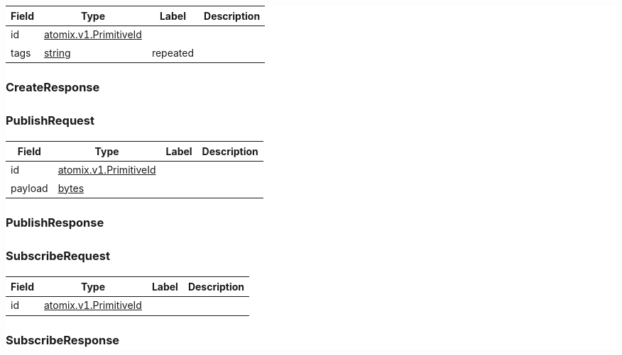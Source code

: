 | Field | Type | Label | Description |
| ----- | ---- | ----- | ----------- |
| id | [atomix.v1.PrimitiveId](#atomix-v1-PrimitiveId) |  |  |
| tags | [string](#string) | repeated |  |






<a name="atomix-topic-v1-CreateResponse"></a>

### CreateResponse







<a name="atomix-topic-v1-PublishRequest"></a>

### PublishRequest



| Field | Type | Label | Description |
| ----- | ---- | ----- | ----------- |
| id | [atomix.v1.PrimitiveId](#atomix-v1-PrimitiveId) |  |  |
| payload | [bytes](#bytes) |  |  |






<a name="atomix-topic-v1-PublishResponse"></a>

### PublishResponse







<a name="atomix-topic-v1-SubscribeRequest"></a>

### SubscribeRequest



| Field | Type | Label | Description |
| ----- | ---- | ----- | ----------- |
| id | [atomix.v1.PrimitiveId](#atomix-v1-PrimitiveId) |  |  |






<a name="atomix-topic-v1-SubscribeResponse"></a>

### SubscribeResponse

